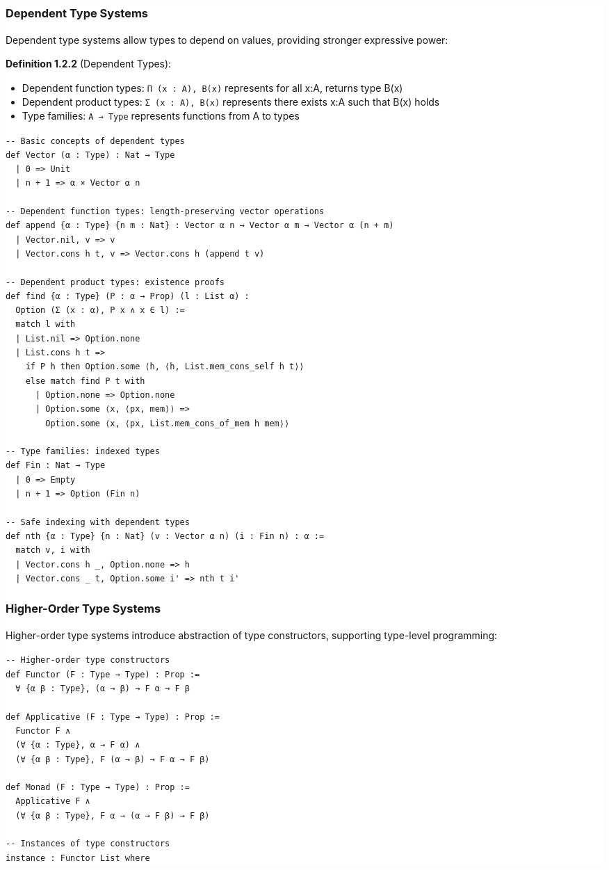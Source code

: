 ### Dependent Type Systems

Dependent type systems allow types to depend on values, providing stronger expressive power:

**Definition 1.2.2** (Dependent Types):

- Dependent function types: `Π (x : A), B(x)` represents for all x:A, returns type B(x)
- Dependent product types: `Σ (x : A), B(x)` represents there exists x:A such that B(x) holds
- Type families: `A → Type` represents functions from A to types

```lean
-- Basic concepts of dependent types
def Vector (α : Type) : Nat → Type
  | 0 => Unit
  | n + 1 => α × Vector α n

-- Dependent function types: length-preserving vector operations
def append {α : Type} {n m : Nat} : Vector α n → Vector α m → Vector α (n + m)
  | Vector.nil, v => v
  | Vector.cons h t, v => Vector.cons h (append t v)

-- Dependent product types: existence proofs
def find {α : Type} (P : α → Prop) (l : List α) : 
  Option (Σ (x : α), P x ∧ x ∈ l) :=
  match l with
  | List.nil => Option.none
  | List.cons h t => 
    if P h then Option.some ⟨h, ⟨h, List.mem_cons_self h t⟩⟩
    else match find P t with
      | Option.none => Option.none
      | Option.some ⟨x, ⟨px, mem⟩⟩ => 
        Option.some ⟨x, ⟨px, List.mem_cons_of_mem h mem⟩⟩

-- Type families: indexed types
def Fin : Nat → Type
  | 0 => Empty
  | n + 1 => Option (Fin n)

-- Safe indexing with dependent types
def nth {α : Type} {n : Nat} (v : Vector α n) (i : Fin n) : α :=
  match v, i with
  | Vector.cons h _, Option.none => h
  | Vector.cons _ t, Option.some i' => nth t i'
```

### Higher-Order Type Systems

Higher-order type systems introduce abstraction of type constructors, supporting type-level programming:

```lean
-- Higher-order type constructors
def Functor (F : Type → Type) : Prop :=
  ∀ {α β : Type}, (α → β) → F α → F β

def Applicative (F : Type → Type) : Prop :=
  Functor F ∧
  (∀ {α : Type}, α → F α) ∧
  (∀ {α β : Type}, F (α → β) → F α → F β)

def Monad (F : Type → Type) : Prop :=
  Applicative F ∧
  (∀ {α β : Type}, F α → (α → F β) → F β)

-- Instances of type constructors
instance : Functor List where
```